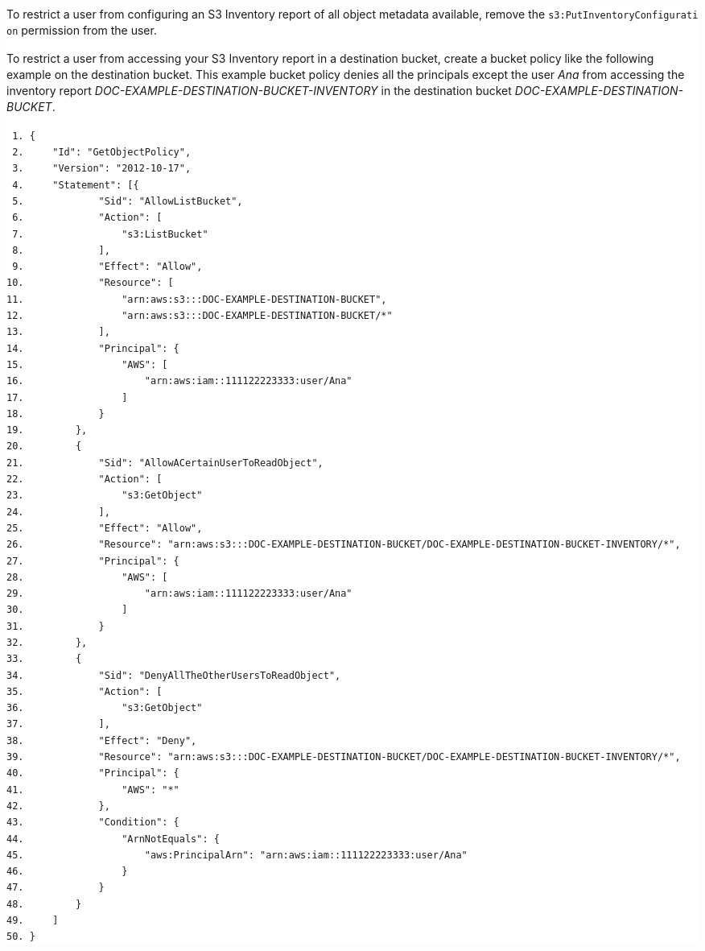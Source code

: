 To restrict a user from configuring an S3 Inventory report of all object metadata available, remove the `s3:PutInventoryConfiguration` permission from the user\.

To restrict a user from accessing your S3 Inventory report in a destination bucket, create a bucket policy like the following example on the destination bucket\. This example bucket policy denies all the principals except the user *Ana* from accessing the inventory report *DOC\-EXAMPLE\-DESTINATION\-BUCKET\-INVENTORY* in the destination bucket *DOC\-EXAMPLE\-DESTINATION\-BUCKET*\.

```
 1. {
 2. 	"Id": "GetObjectPolicy",
 3. 	"Version": "2012-10-17",
 4. 	"Statement": [{
 5. 			"Sid": "AllowListBucket",
 6. 			"Action": [
 7. 				"s3:ListBucket"
 8. 			],
 9. 			"Effect": "Allow",
10. 			"Resource": [
11. 				"arn:aws:s3:::DOC-EXAMPLE-DESTINATION-BUCKET",
12. 				"arn:aws:s3:::DOC-EXAMPLE-DESTINATION-BUCKET/*"
13. 			],
14. 			"Principal": {
15. 				"AWS": [
16. 					"arn:aws:iam::111122223333:user/Ana"
17. 				]
18. 			}
19. 		},
20. 		{
21. 			"Sid": "AllowACertainUserToReadObject",
22. 			"Action": [
23. 				"s3:GetObject"
24. 			],
25. 			"Effect": "Allow",
26. 			"Resource": "arn:aws:s3:::DOC-EXAMPLE-DESTINATION-BUCKET/DOC-EXAMPLE-DESTINATION-BUCKET-INVENTORY/*",
27. 			"Principal": {
28. 				"AWS": [
29. 					"arn:aws:iam::111122223333:user/Ana"
30. 				]
31. 			}
32. 		},
33. 		{
34. 			"Sid": "DenyAllTheOtherUsersToReadObject",
35. 			"Action": [
36. 				"s3:GetObject"
37. 			],
38. 			"Effect": "Deny",
39. 			"Resource": "arn:aws:s3:::DOC-EXAMPLE-DESTINATION-BUCKET/DOC-EXAMPLE-DESTINATION-BUCKET-INVENTORY/*",
40. 			"Principal": {
41. 				"AWS": "*"
42. 			},
43. 			"Condition": {
44. 				"ArnNotEquals": {
45. 					"aws:PrincipalArn": "arn:aws:iam::111122223333:user/Ana"
46. 				}
47. 			}
48. 		}
49. 	]
50. }
```
